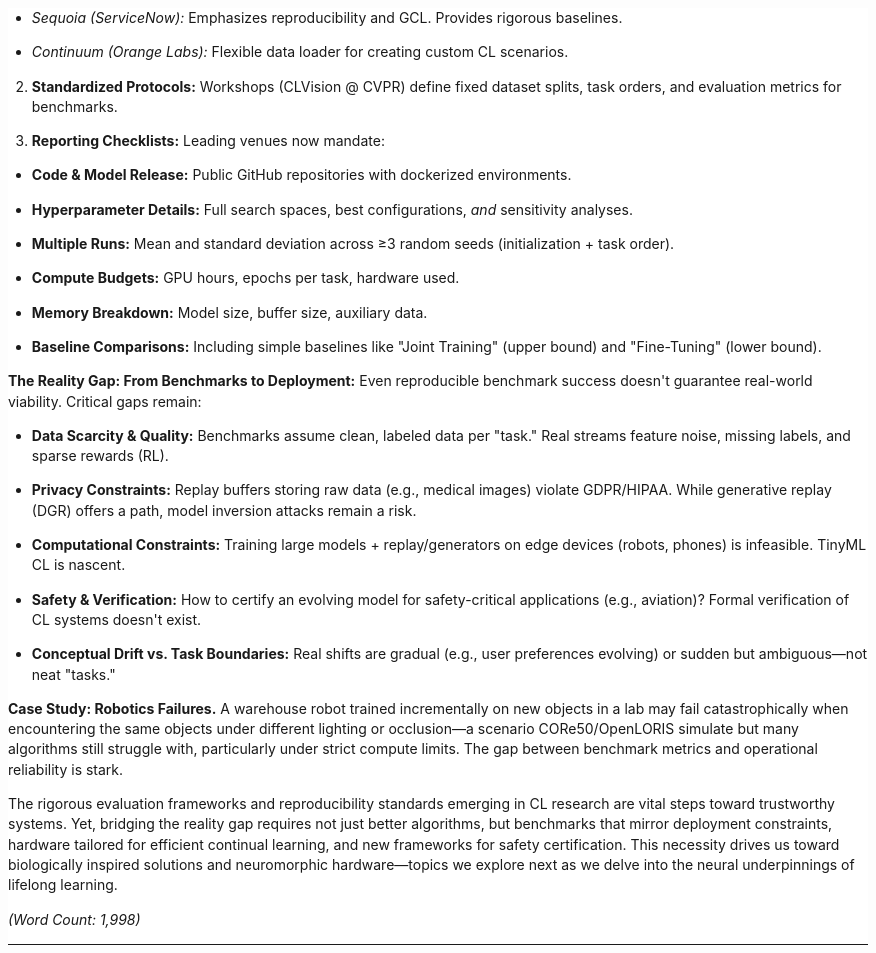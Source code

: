 - *Sequoia (ServiceNow):* Emphasizes reproducibility and GCL. Provides rigorous baselines.

- *Continuum (Orange Labs):* Flexible data loader for creating custom CL scenarios.

2.  **Standardized Protocols:** Workshops (CLVision @ CVPR) define fixed dataset splits, task orders, and evaluation metrics for benchmarks.

3.  **Reporting Checklists:** Leading venues now mandate:

- **Code & Model Release:** Public GitHub repositories with dockerized environments.

- **Hyperparameter Details:** Full search spaces, best configurations, *and* sensitivity analyses.

- **Multiple Runs:** Mean and standard deviation across ≥3 random seeds (initialization + task order).

- **Compute Budgets:** GPU hours, epochs per task, hardware used.

- **Memory Breakdown:** Model size, buffer size, auxiliary data.

- **Baseline Comparisons:** Including simple baselines like "Joint Training" (upper bound) and "Fine-Tuning" (lower bound).

**The Reality Gap: From Benchmarks to Deployment:** Even reproducible benchmark success doesn't guarantee real-world viability. Critical gaps remain:

*   **Data Scarcity & Quality:** Benchmarks assume clean, labeled data per "task." Real streams feature noise, missing labels, and sparse rewards (RL).

*   **Privacy Constraints:** Replay buffers storing raw data (e.g., medical images) violate GDPR/HIPAA. While generative replay (DGR) offers a path, model inversion attacks remain a risk.

*   **Computational Constraints:** Training large models + replay/generators on edge devices (robots, phones) is infeasible. TinyML CL is nascent.

*   **Safety & Verification:** How to certify an evolving model for safety-critical applications (e.g., aviation)? Formal verification of CL systems doesn't exist.

*   **Conceptual Drift vs. Task Boundaries:** Real shifts are gradual (e.g., user preferences evolving) or sudden but ambiguous—not neat "tasks."

**Case Study: Robotics Failures.** A warehouse robot trained incrementally on new objects in a lab may fail catastrophically when encountering the same objects under different lighting or occlusion—a scenario CORe50/OpenLORIS simulate but many algorithms still struggle with, particularly under strict compute limits. The gap between benchmark metrics and operational reliability is stark.

The rigorous evaluation frameworks and reproducibility standards emerging in CL research are vital steps toward trustworthy systems. Yet, bridging the reality gap requires not just better algorithms, but benchmarks that mirror deployment constraints, hardware tailored for efficient continual learning, and new frameworks for safety certification. This necessity drives us toward biologically inspired solutions and neuromorphic hardware—topics we explore next as we delve into the neural underpinnings of lifelong learning.

*(Word Count: 1,998)*



---



